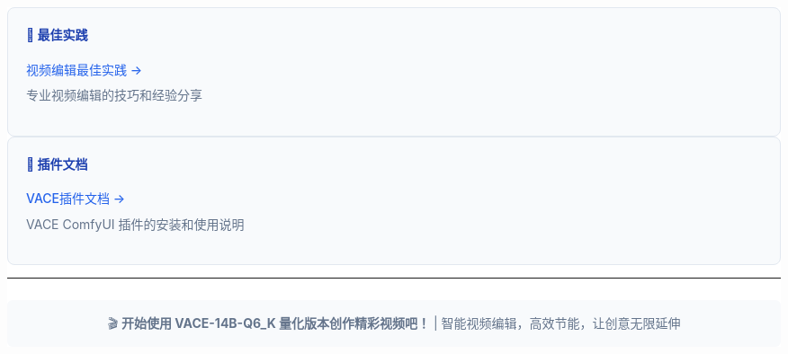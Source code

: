 <div style="background: #f8fafc; border: 1px solid #e2e8f0; border-radius: 8px; padding: 20px;">
<h4 style="margin-top: 0; color: #1e40af;">🎥 最佳实践</h4>
<a href="https://ali-vilab.github.io/VACE-Page/" style="color: #2563eb; text-decoration: none; font-weight: 500;">视频编辑最佳实践 →</a>
<p style="margin-top: 8px; color: #64748b; font-size: 14px;">专业视频编辑的技巧和经验分享</p>
</div>

<div style="background: #f8fafc; border: 1px solid #e2e8f0; border-radius: 8px; padding: 20px;">
<h4 style="margin-top: 0; color: #1e40af;">🔌 插件文档</h4>
<a href="https://github.com/kijai/ComfyUI-WanVideoWrapper" style="color: #2563eb; text-decoration: none; font-weight: 500;">VACE插件文档 →</a>
<p style="margin-top: 8px; color: #64748b; font-size: 14px;">VACE ComfyUI 插件的安装和使用说明</p>
</div>

</div>

---

<div style="text-align: center; padding: 16px; background: #f8fafc; border-radius: 6px; margin-top: 24px;">
  <p style="margin: 0; color: #64748b; font-size: 14px;">
    🎬 <strong>开始使用 VACE-14B-Q6_K 量化版本创作精彩视频吧！</strong> | 智能视频编辑，高效节能，让创意无限延伸
  </p>
</div>